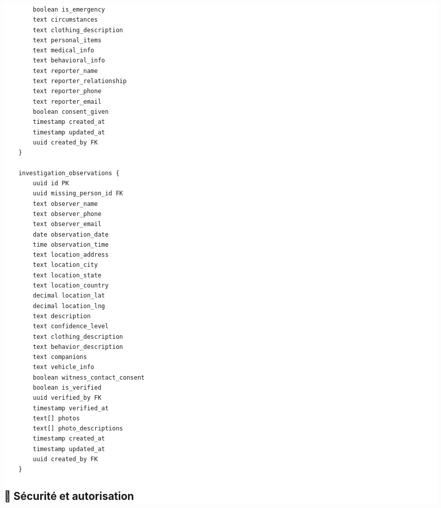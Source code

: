 ```mermaid
        boolean is_emergency
        text circumstances
        text clothing_description
        text personal_items
        text medical_info
        text behavioral_info
        text reporter_name
        text reporter_relationship
        text reporter_phone
        text reporter_email
        boolean consent_given
        timestamp created_at
        timestamp updated_at
        uuid created_by FK
    }
    
    investigation_observations {
        uuid id PK
        uuid missing_person_id FK
        text observer_name
        text observer_phone
        text observer_email
        date observation_date
        time observation_time
        text location_address
        text location_city
        text location_state
        text location_country
        decimal location_lat
        decimal location_lng
        text description
        text confidence_level
        text clothing_description
        text behavior_description
        text companions
        text vehicle_info
        boolean witness_contact_consent
        boolean is_verified
        uuid verified_by FK
        timestamp verified_at
        text[] photos
        text[] photo_descriptions
        timestamp created_at
        timestamp updated_at
        uuid created_by FK
    }
```

## 🔐 Sécurité et autorisation
